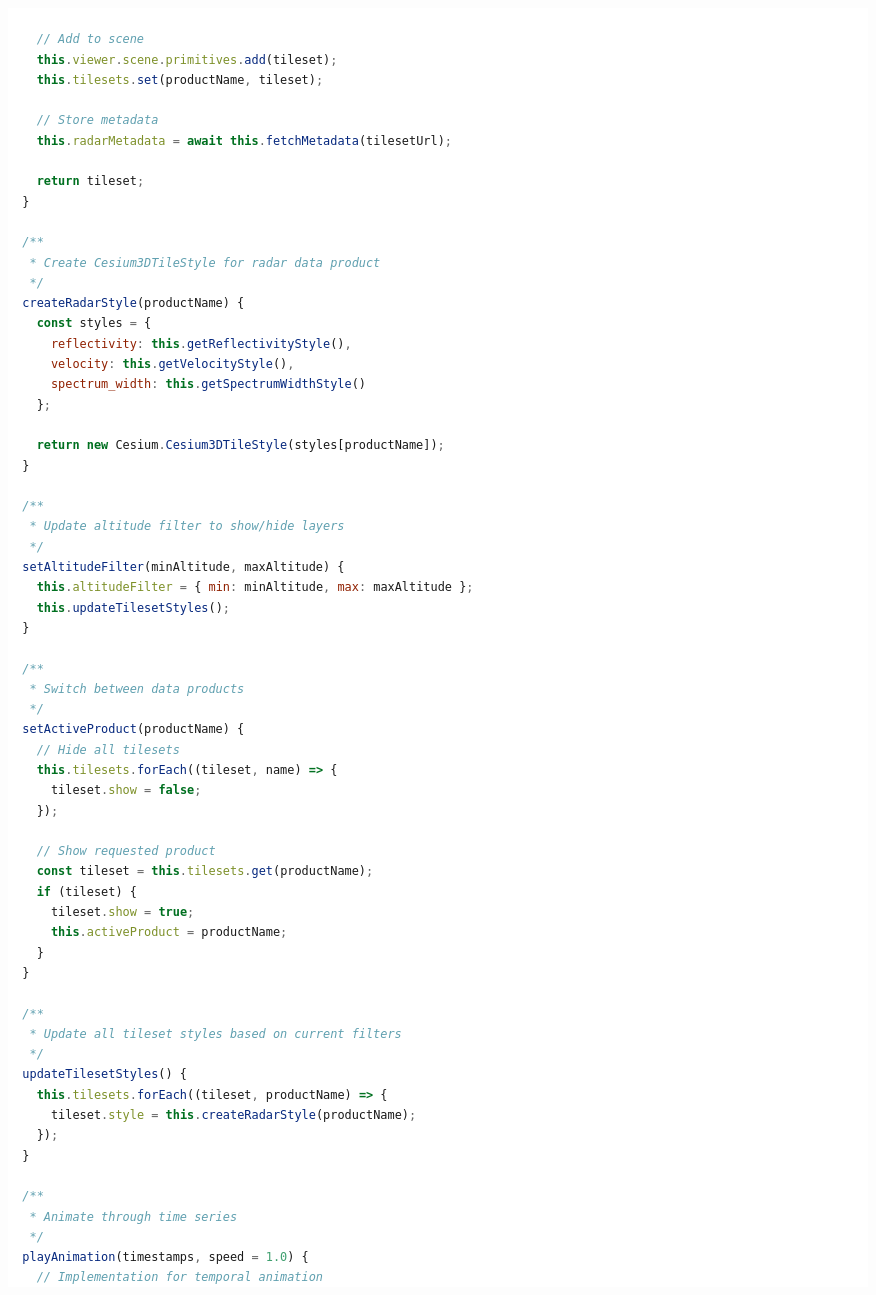 ```javascript
    
    // Add to scene
    this.viewer.scene.primitives.add(tileset);
    this.tilesets.set(productName, tileset);
    
    // Store metadata
    this.radarMetadata = await this.fetchMetadata(tilesetUrl);
    
    return tileset;
  }
  
  /**
   * Create Cesium3DTileStyle for radar data product
   */
  createRadarStyle(productName) {
    const styles = {
      reflectivity: this.getReflectivityStyle(),
      velocity: this.getVelocityStyle(),
      spectrum_width: this.getSpectrumWidthStyle()
    };
    
    return new Cesium.Cesium3DTileStyle(styles[productName]);
  }
  
  /**
   * Update altitude filter to show/hide layers
   */
  setAltitudeFilter(minAltitude, maxAltitude) {
    this.altitudeFilter = { min: minAltitude, max: maxAltitude };
    this.updateTilesetStyles();
  }
  
  /**
   * Switch between data products
   */
  setActiveProduct(productName) {
    // Hide all tilesets
    this.tilesets.forEach((tileset, name) => {
      tileset.show = false;
    });
    
    // Show requested product
    const tileset = this.tilesets.get(productName);
    if (tileset) {
      tileset.show = true;
      this.activeProduct = productName;
    }
  }
  
  /**
   * Update all tileset styles based on current filters
   */
  updateTilesetStyles() {
    this.tilesets.forEach((tileset, productName) => {
      tileset.style = this.createRadarStyle(productName);
    });
  }
  
  /**
   * Animate through time series
   */
  playAnimation(timestamps, speed = 1.0) {
    // Implementation for temporal animation
```